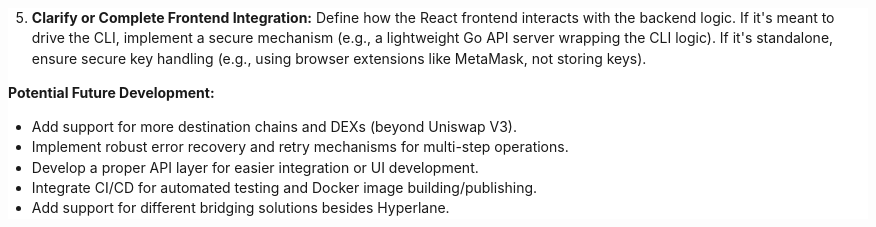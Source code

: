 5.  **Clarify or Complete Frontend Integration:** Define how the React frontend interacts with the backend logic. If it's meant to drive the CLI, implement a secure mechanism (e.g., a lightweight Go API server wrapping the CLI logic). If it's standalone, ensure secure key handling (e.g., using browser extensions like MetaMask, not storing keys).

**Potential Future Development:**
*   Add support for more destination chains and DEXs (beyond Uniswap V3).
*   Implement robust error recovery and retry mechanisms for multi-step operations.
*   Develop a proper API layer for easier integration or UI development.
*   Integrate CI/CD for automated testing and Docker image building/publishing.
*   Add support for different bridging solutions besides Hyperlane.